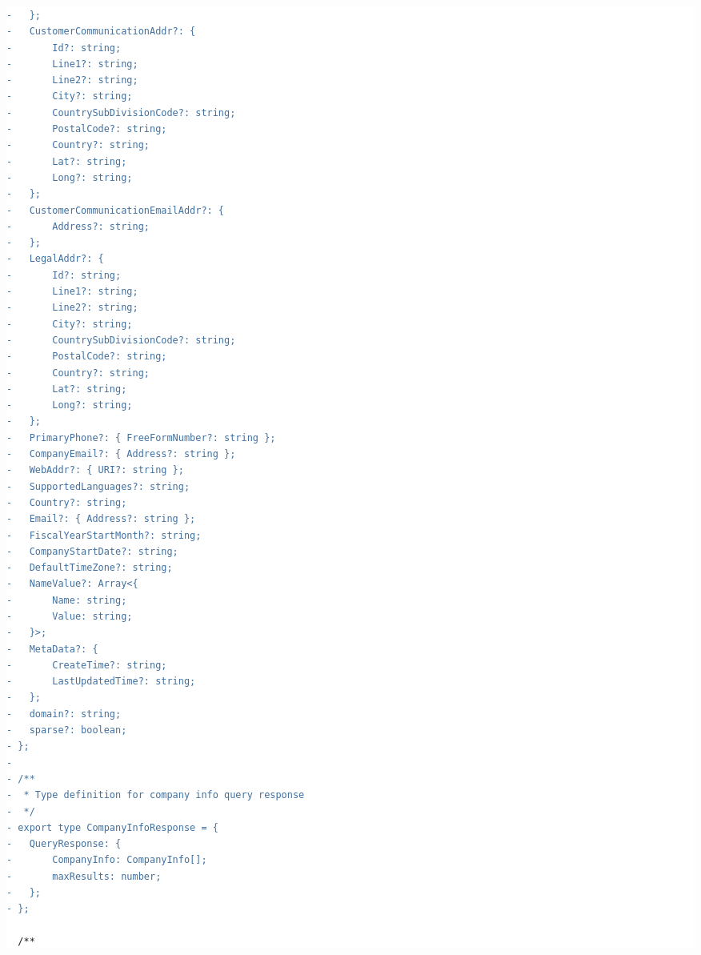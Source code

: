 ```diff
- 	};
- 	CustomerCommunicationAddr?: {
- 		Id?: string;
- 		Line1?: string;
- 		Line2?: string;
- 		City?: string;
- 		CountrySubDivisionCode?: string;
- 		PostalCode?: string;
- 		Country?: string;
- 		Lat?: string;
- 		Long?: string;
- 	};
- 	CustomerCommunicationEmailAddr?: {
- 		Address?: string;
- 	};
- 	LegalAddr?: {
- 		Id?: string;
- 		Line1?: string;
- 		Line2?: string;
- 		City?: string;
- 		CountrySubDivisionCode?: string;
- 		PostalCode?: string;
- 		Country?: string;
- 		Lat?: string;
- 		Long?: string;
- 	};
- 	PrimaryPhone?: { FreeFormNumber?: string };
- 	CompanyEmail?: { Address?: string };
- 	WebAddr?: { URI?: string };
- 	SupportedLanguages?: string;
- 	Country?: string;
- 	Email?: { Address?: string };
- 	FiscalYearStartMonth?: string;
- 	CompanyStartDate?: string;
- 	DefaultTimeZone?: string;
- 	NameValue?: Array<{
- 		Name: string;
- 		Value: string;
- 	}>;
- 	MetaData?: {
- 		CreateTime?: string;
- 		LastUpdatedTime?: string;
- 	};
- 	domain?: string;
- 	sparse?: boolean;
- };
- 
- /**
-  * Type definition for company info query response
-  */
- export type CompanyInfoResponse = {
- 	QueryResponse: {
- 		CompanyInfo: CompanyInfo[];
- 		maxResults: number;
- 	};
- };
  
  /**
```
